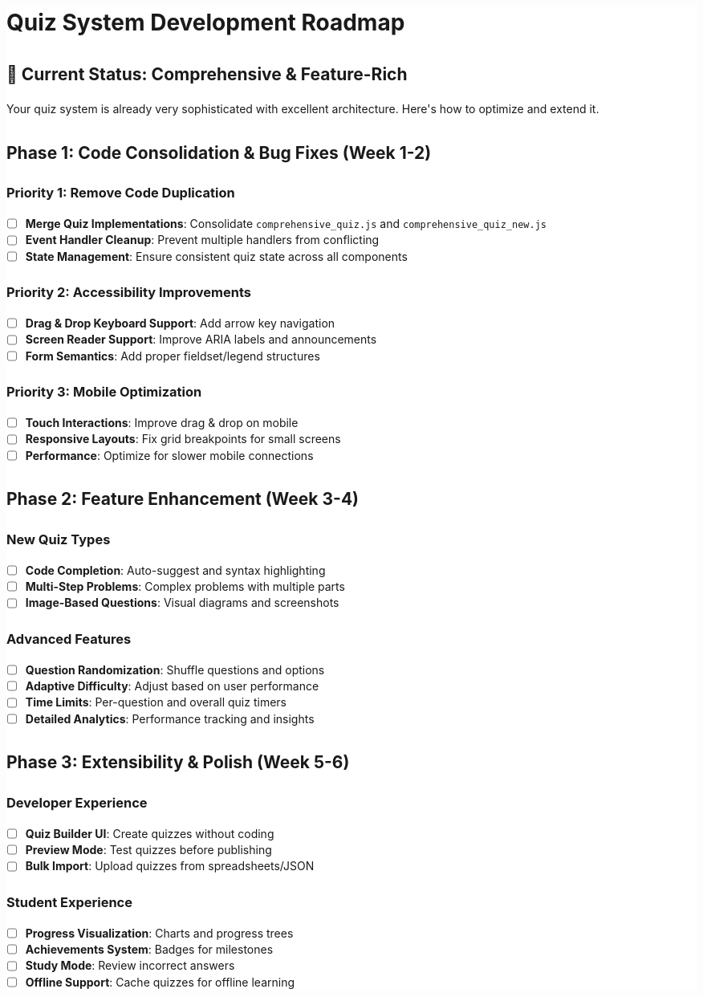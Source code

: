 # Quiz System Development Roadmap

## 🎯 Current Status: Comprehensive & Feature-Rich
Your quiz system is already very sophisticated with excellent architecture. Here's how to optimize and extend it.

## Phase 1: Code Consolidation & Bug Fixes (Week 1-2)

### Priority 1: Remove Code Duplication
- [ ] **Merge Quiz Implementations**: Consolidate `comprehensive_quiz.js` and `comprehensive_quiz_new.js`
- [ ] **Event Handler Cleanup**: Prevent multiple handlers from conflicting
- [ ] **State Management**: Ensure consistent quiz state across all components

### Priority 2: Accessibility Improvements  
- [ ] **Drag & Drop Keyboard Support**: Add arrow key navigation
- [ ] **Screen Reader Support**: Improve ARIA labels and announcements
- [ ] **Form Semantics**: Add proper fieldset/legend structures

### Priority 3: Mobile Optimization
- [ ] **Touch Interactions**: Improve drag & drop on mobile
- [ ] **Responsive Layouts**: Fix grid breakpoints for small screens
- [ ] **Performance**: Optimize for slower mobile connections

## Phase 2: Feature Enhancement (Week 3-4)

### New Quiz Types
- [ ] **Code Completion**: Auto-suggest and syntax highlighting
- [ ] **Multi-Step Problems**: Complex problems with multiple parts
- [ ] **Image-Based Questions**: Visual diagrams and screenshots

### Advanced Features
- [ ] **Question Randomization**: Shuffle questions and options
- [ ] **Adaptive Difficulty**: Adjust based on user performance
- [ ] **Time Limits**: Per-question and overall quiz timers
- [ ] **Detailed Analytics**: Performance tracking and insights

## Phase 3: Extensibility & Polish (Week 5-6)

### Developer Experience
- [ ] **Quiz Builder UI**: Create quizzes without coding
- [ ] **Preview Mode**: Test quizzes before publishing
- [ ] **Bulk Import**: Upload quizzes from spreadsheets/JSON

### Student Experience  
- [ ] **Progress Visualization**: Charts and progress trees
- [ ] **Achievements System**: Badges for milestones
- [ ] **Study Mode**: Review incorrect answers
- [ ] **Offline Support**: Cache quizzes for offline learning
